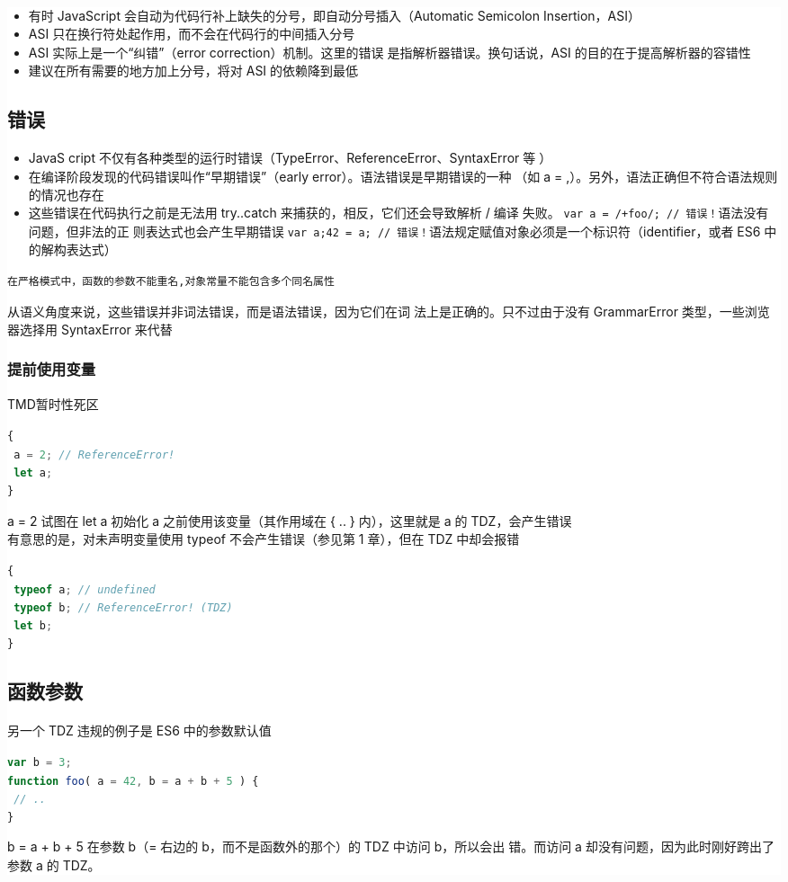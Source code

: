 * 有时 JavaScript 会自动为代码行补上缺失的分号，即自动分号插入（Automatic Semicolon 
Insertion，ASI）
* ASI 只在换行符处起作用，而不会在代码行的中间插入分号
* ASI 实际上是一个“纠错”（error correction）机制。这里的错误
是指解析器错误。换句话说，ASI 的目的在于提高解析器的容错性
* 建议在所有需要的地方加上分号，将对 ASI 的依赖降到最低

## 错误
* JavaS
cript 不仅有各种类型的运行时错误（TypeError、ReferenceError、SyntaxError 等 ）  
* 在编译阶段发现的代码错误叫作“早期错误”（early error）。语法错误是早期错误的一种
（如 a = ,）。另外，语法正确但不符合语法规则的情况也存在  
* 这些错误在代码执行之前是无法用 try..catch 来捕获的，相反，它们还会导致解析 / 编译
失败。
`var a = /+foo/; // 错误！`语法没有问题，但非法的正
则表达式也会产生早期错误
`var a;42 = a; // 错误！`语法规定赋值对象必须是一个标识符（identifier，或者 ES6 中的解构表达式）

`在严格模式中，函数的参数不能重名,对象常量不能包含多个同名属性`

从语义角度来说，这些错误并非词法错误，而是语法错误，因为它们在词
法上是正确的。只不过由于没有 GrammarError 类型，一些浏览器选择用
SyntaxError 来代替

### 提前使用变量
TMD暂时性死区
```js
{
 a = 2; // ReferenceError!
 let a; 
}
```
a = 2 试图在 let a 初始化 a 之前使用该变量（其作用域在 { .. } 内），这里就是 a 的
TDZ，会产生错误  
有意思的是，对未声明变量使用 typeof 不会产生错误（参见第 1 章），但在 TDZ 中却会报错

```js
{
 typeof a; // undefined
 typeof b; // ReferenceError! (TDZ)
 let b;
}
```

## 函数参数
另一个 TDZ 违规的例子是 ES6 中的参数默认值
```js
var b = 3;
function foo( a = 42, b = a + b + 5 ) {
 // ..
}
```
b = a + b + 5 在参数 b（= 右边的 b，而不是函数外的那个）的 TDZ 中访问 b，所以会出
错。而访问 a 却没有问题，因为此时刚好跨出了参数 a 的 TDZ。
